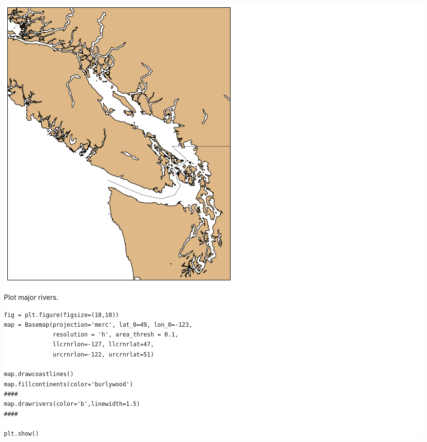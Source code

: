 ```
```

![png](lesson_files/lesson_26_0.png)


Plot major rivers.

```
fig = plt.figure(figsize=(10,10))
map = Basemap(projection='merc', lat_0=49, lon_0=-123,
              resolution = 'h', area_thresh = 0.1,
              llcrnrlon=-127, llcrnrlat=47,
              urcrnrlon=-122, urcrnrlat=51)

map.drawcoastlines()
map.fillcontinents(color='burlywood')
####
map.drawrivers(color='b',linewidth=1.5)
####
 
plt.show()
```
